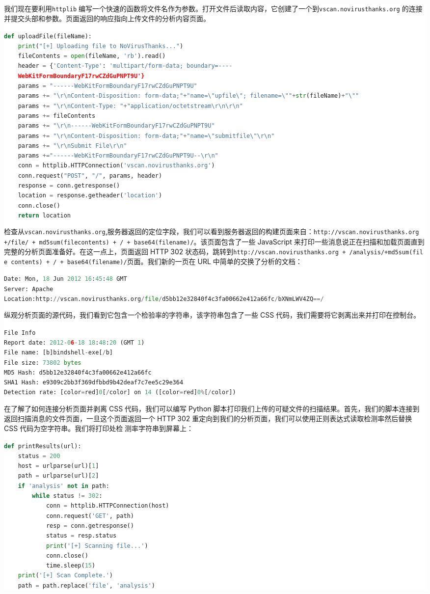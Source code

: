 我们现在要利用`httplib` 编写一个快速的函数将文件名作为参数。打开文件后读取内容，它创建了一个到`vscan.novirusthanks.org` 的连接并提交头部和参数。页面返回的响应指向上传文件的分析内容页面。

```py
def uploadFile(fileName):
    print("[+] Uploading file to NoVirusThanks...")
    fileContents = open(fileName, 'rb').read()
    header = {'Content-Type': 'multipart/form-data; boundary=----
    WebKitFormBoundaryF17rwCZdGuPNPT9U'}
    params = "------WebKitFormBoundaryF17rwCZdGuPNPT9U"
    params += "\r\nContent-Disposition: form-data;"+"name=\"upfile\"; filename=\""+str(fileName)+"\""
    params += "\r\nContent-Type: "+"application/octetstream\r\n\r\n"
    params += fileContents
    params += "\r\n------WebKitFormBoundaryF17rwCZdGuPNPT9U"
    params += "\r\nContent-Disposition: form-data;"+"name=\"submitfile\"\r\n"
    params += "\r\nSubmit File\r\n"
    params +="------WebKitFormBoundaryF17rwCZdGuPNPT9U--\r\n"
    conn = httplib.HTTPConnection('vscan.novirusthanks.org')
    conn.request("POST", "/", params, header)
    response = conn.getresponse()
    location = response.getheader('location')
    conn.close()
    return location 
```

检查从`vscan.novirusthanks.org`,服务器返回的定位字段，我们可以看到服务器返回的构建页面来自：`http://vscan.novirusthanks.org +/file/ + md5sum(filecontents) + / + base64(filename)/`。该页面包含了一些 JavaScript 来打印一些消息说正在扫描和加载页面直到完整的分析页面准备好。在这一点上，页面返回 HTTP 302 状态码，跳转到`http://vscan.novirusthanks.org + /analysis/+md5sum(file contents) + / + base64(filename)/`页面。我们新的一页在 URL 中简单的交换了分析的文档：

```py
Date: Mon, 18 Jun 2012 16:45:48 GMT
Server: Apache
Location:http://vscan.novirusthanks.org/file/d5bb12e32840f4c3fa00662e412a66fc/bXNmLWV4ZQ==/ 
```

纵观分析页面的源代码，我们看到它包含一个检验率的字符串，该字符串包含了一些 CSS 代码，我们需要将它剥离出来并打印在控制台。

```py
File Info
Report date: 2012-06-18 18:48:20 (GMT 1)
File name: [b]bindshell-exe[/b]
File size: 73802 bytes
MD5 Hash: d5bb12e32840f4c3fa00662e412a66fc
SHA1 Hash: e9309c2bb3f369dfbbd9b42deaf7c7ee5c29e364
Detection rate: [color=red]0[/color] on 14 ([color=red]0%[/color]) 
```

在了解了如何连接分析页面并剥离 CSS 代码，我们可以编写 Python 脚本打印我们上传的可疑文件的扫描结果。首先，我们的脚本连接到返回扫描消息的文件页面，一旦这个页面返回一个 HTTP 302 重定向到我们的分析页面，我们可以使用正则表达式读取检测率然后替换 CSS 代码为空字符串。我们将打印处检 测率字符串到屏幕上：

```py
def printResults(url):
    status = 200
    host = urlparse(url)[1]
    path = urlparse(url)[2]
    if 'analysis' not in path:
        while status != 302:
            conn = httplib.HTTPConnection(host)
            conn.request('GET', path)
            resp = conn.getresponse()
            status = resp.status
            print('[+] Scanning file...')
            conn.close()
            time.sleep(15)
    print('[+] Scan Complete.')
    path = path.replace('file', 'analysis')
```